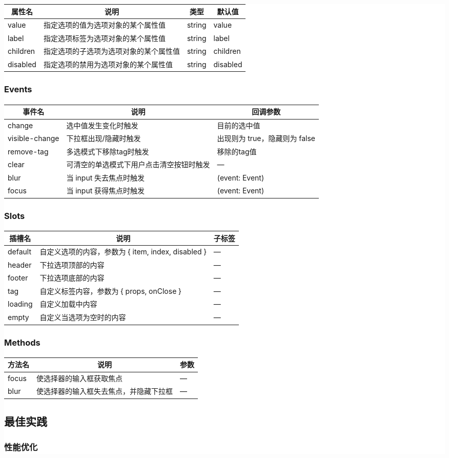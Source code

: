 | 属性名 | 说明 | 类型 | 默认值 |
|--------|------|------|--------|
| value | 指定选项的值为选项对象的某个属性值 | string | value |
| label | 指定选项标签为选项对象的某个属性值 | string | label |
| children | 指定选项的子选项为选项对象的某个属性值 | string | children |
| disabled | 指定选项的禁用为选项对象的某个属性值 | string | disabled |

### Events

| 事件名 | 说明 | 回调参数 |
|--------|------|----------|
| change | 选中值发生变化时触发 | 目前的选中值 |
| visible-change | 下拉框出现/隐藏时触发 | 出现则为 true，隐藏则为 false |
| remove-tag | 多选模式下移除tag时触发 | 移除的tag值 |
| clear | 可清空的单选模式下用户点击清空按钮时触发 | — |
| blur | 当 input 失去焦点时触发 | (event: Event) |
| focus | 当 input 获得焦点时触发 | (event: Event) |

### Slots

| 插槽名 | 说明 | 子标签 |
|--------|------|--------|
| default | 自定义选项的内容，参数为 { item, index, disabled } | — |
| header | 下拉选项顶部的内容 | — |
| footer | 下拉选项底部的内容 | — |
| tag | 自定义标签内容，参数为 { props, onClose } | — |
| loading | 自定义加载中内容 | — |
| empty | 自定义当选项为空时的内容 | — |

### Methods

| 方法名 | 说明 | 参数 |
|--------|------|------|
| focus | 使选择器的输入框获取焦点 | — |
| blur | 使选择器的输入框失去焦点，并隐藏下拉框 | — |

## 最佳实践

### 性能优化
